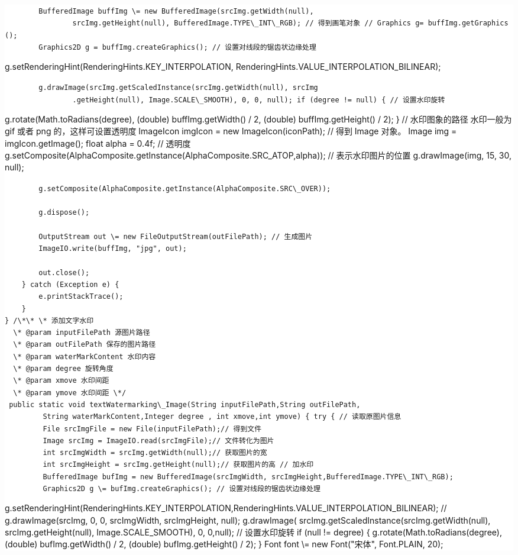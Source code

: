             BufferedImage buffImg \= new BufferedImage(srcImg.getWidth(null),
                    srcImg.getHeight(null), BufferedImage.TYPE\_INT\_RGB); // 得到画笔对象 // Graphics g= buffImg.getGraphics(); 
            Graphics2D g = buffImg.createGraphics(); // 设置对线段的锯齿状边缘处理 

 g.setRenderingHint(RenderingHints.KEY_INTERPOLATION,
                    RenderingHints.VALUE_INTERPOLATION_BILINEAR);   

            g.drawImage(srcImg.getScaledInstance(srcImg.getWidth(null), srcImg   
                    .getHeight(null), Image.SCALE\_SMOOTH), 0, 0, null); if (degree != null) { // 设置水印旋转 

 g.rotate(Math.toRadians(degree),
                        (double) buffImg.getWidth() / 2,
                        (double) buffImg.getHeight() / 2);
            } // 水印图象的路径 水印一般为 gif 或者 png 的，这样可设置透明度 
            ImageIcon imgIcon = new ImageIcon(iconPath); // 得到 Image 对象。
            Image img = imgIcon.getImage(); float alpha = 0.4f; // 透明度 
 g.setComposite(AlphaComposite.getInstance(AlphaComposite.SRC_ATOP,alpha)); // 表示水印图片的位置 
            g.drawImage(img, 15, 30, null);

            g.setComposite(AlphaComposite.getInstance(AlphaComposite.SRC\_OVER));

            g.dispose();

            OutputStream out \= new FileOutputStream(outFilePath); // 生成图片
            ImageIO.write(buffImg, "jpg", out);

            out.close();
        } catch (Exception e) {
            e.printStackTrace();
        }
    } /\*\* \* 添加文字水印
      \* @param inputFilePath 源图片路径
      \* @param outFilePath 保存的图片路径
      \* @param waterMarkContent 水印内容
      \* @param degree 旋转角度
      \* @param xmove 水印间距
      \* @param ymove 水印间距 \*/
     public static void textWatermarking\_Image(String inputFilePath,String outFilePath,
             String waterMarkContent,Integer degree , int xmove,int ymove) { try { // 读取原图片信息
             File srcImgFile = new File(inputFilePath);// 得到文件
             Image srcImg = ImageIO.read(srcImgFile);// 文件转化为图片
             int srcImgWidth = srcImg.getWidth(null);// 获取图片的宽
             int srcImgHeight = srcImg.getHeight(null);// 获取图片的高 // 加水印
             BufferedImage bufImg = new BufferedImage(srcImgWidth, srcImgHeight,BufferedImage.TYPE\_INT\_RGB);
             Graphics2D g \= bufImg.createGraphics(); // 设置对线段的锯齿状边缘处理

 g.setRenderingHint(RenderingHints.KEY_INTERPOLATION,RenderingHints.VALUE_INTERPOLATION_BILINEAR); // g.drawImage(srcImg, 0, 0, srcImgWidth, srcImgHeight, null);
 g.drawImage(
                     srcImg.getScaledInstance(srcImg.getWidth(null),
                             srcImg.getHeight(null), Image.SCALE_SMOOTH), 0, 0,null); // 设置水印旋转
             if (null != degree) {
                 g.rotate(Math.toRadians(degree),
                         (double) bufImg.getWidth() / 2,
                         (double) bufImg.getHeight() / 2);
             }
             Font font \\= new Font("宋体", Font.PLAIN, 20);
